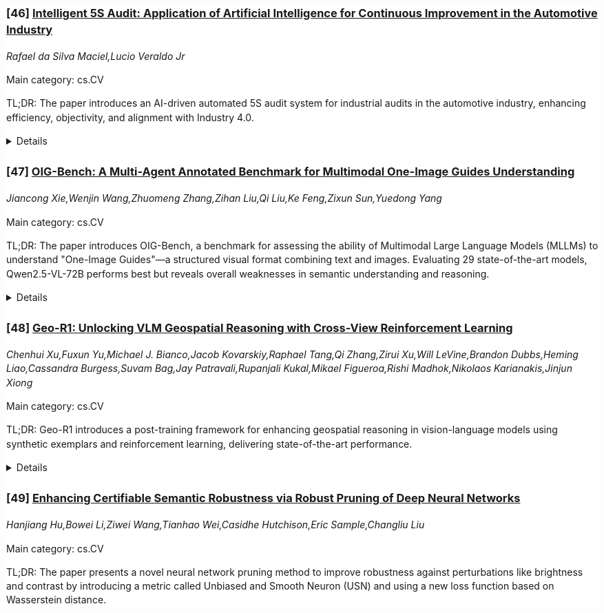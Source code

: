 
### [46] [Intelligent 5S Audit: Application of Artificial Intelligence for Continuous Improvement in the Automotive Industry](https://arxiv.org/abs/2510.00067)
*Rafael da Silva Maciel,Lucio Veraldo Jr*

Main category: cs.CV

TL;DR: The paper introduces an AI-driven automated 5S audit system for industrial audits in the automotive industry, enhancing efficiency, objectivity, and alignment with Industry 4.0.


<details><summary>Details</summary></details>


### [47] [OIG-Bench: A Multi-Agent Annotated Benchmark for Multimodal One-Image Guides Understanding](https://arxiv.org/abs/2510.00069)
*Jiancong Xie,Wenjin Wang,Zhuomeng Zhang,Zihan Liu,Qi Liu,Ke Feng,Zixun Sun,Yuedong Yang*

Main category: cs.CV

TL;DR: The paper introduces OIG-Bench, a benchmark for assessing the ability of Multimodal Large Language Models (MLLMs) to understand "One-Image Guides"—a structured visual format combining text and images. Evaluating 29 state-of-the-art models, Qwen2.5-VL-72B performs best but reveals overall weaknesses in semantic understanding and reasoning.


<details><summary>Details</summary></details>


### [48] [Geo-R1: Unlocking VLM Geospatial Reasoning with Cross-View Reinforcement Learning](https://arxiv.org/abs/2510.00072)
*Chenhui Xu,Fuxun Yu,Michael J. Bianco,Jacob Kovarskiy,Raphael Tang,Qi Zhang,Zirui Xu,Will LeVine,Brandon Dubbs,Heming Liao,Cassandra Burgess,Suvam Bag,Jay Patravali,Rupanjali Kukal,Mikael Figueroa,Rishi Madhok,Nikolaos Karianakis,Jinjun Xiong*

Main category: cs.CV

TL;DR: Geo-R1 introduces a post-training framework for enhancing geospatial reasoning in vision-language models using synthetic exemplars and reinforcement learning, delivering state-of-the-art performance.


<details><summary>Details</summary></details>


### [49] [Enhancing Certifiable Semantic Robustness via Robust Pruning of Deep Neural Networks](https://arxiv.org/abs/2510.00083)
*Hanjiang Hu,Bowei Li,Ziwei Wang,Tianhao Wei,Casidhe Hutchison,Eric Sample,Changliu Liu*

Main category: cs.CV

TL;DR: The paper presents a novel neural network pruning method to improve robustness against perturbations like brightness and contrast by introducing a metric called Unbiased and Smooth Neuron (USN) and using a new loss function based on Wasserstein distance.
